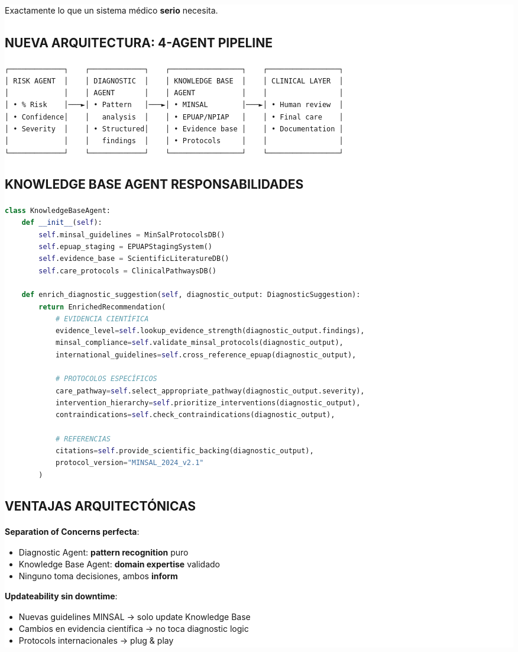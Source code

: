 Exactamente lo que un sistema médico **serio** necesita.

## NUEVA ARQUITECTURA: 4-AGENT PIPELINE

```
┌─────────────┐    ┌─────────────┐    ┌─────────────────┐    ┌─────────────────┐
│ RISK AGENT  │    │ DIAGNOSTIC  │    │ KNOWLEDGE BASE  │    │ CLINICAL LAYER  │
│             │    │ AGENT       │    │ AGENT           │    │                 │
│ • % Risk    │───►│ • Pattern   │───►│ • MINSAL        │───►│ • Human review  │
│ • Confidence│    │   analysis  │    │ • EPUAP/NPIAP   │    │ • Final care    │
│ • Severity  │    │ • Structured│    │ • Evidence base │    │ • Documentation │
│             │    │   findings  │    │ • Protocols     │    │                 │
└─────────────┘    └─────────────┘    └─────────────────┘    └─────────────────┘
```

## KNOWLEDGE BASE AGENT RESPONSABILIDADES

```python
class KnowledgeBaseAgent:
    def __init__(self):
        self.minsal_guidelines = MinSalProtocolsDB()
        self.epuap_staging = EPUAPStagingSystem()
        self.evidence_base = ScientificLiteratureDB()
        self.care_protocols = ClinicalPathwaysDB()
        
    def enrich_diagnostic_suggestion(self, diagnostic_output: DiagnosticSuggestion):
        return EnrichedRecommendation(
            # EVIDENCIA CIENTÍFICA
            evidence_level=self.lookup_evidence_strength(diagnostic_output.findings),
            minsal_compliance=self.validate_minsal_protocols(diagnostic_output),
            international_guidelines=self.cross_reference_epuap(diagnostic_output),
            
            # PROTOCOLOS ESPECÍFICOS
            care_pathway=self.select_appropriate_pathway(diagnostic_output.severity),
            intervention_hierarchy=self.prioritize_interventions(diagnostic_output),
            contraindications=self.check_contraindications(diagnostic_output),
            
            # REFERENCIAS
            citations=self.provide_scientific_backing(diagnostic_output),
            protocol_version="MINSAL_2024_v2.1"
        )
```

## VENTAJAS ARQUITECTÓNICAS

**Separation of Concerns perfecta**:
- Diagnostic Agent: **pattern recognition** puro
- Knowledge Base Agent: **domain expertise** validado
- Ninguno toma decisiones, ambos **inform**

**Updateability sin downtime**:
- Nuevas guidelines MINSAL → solo update Knowledge Base
- Cambios en evidencia científica → no toca diagnostic logic
- Protocols internacionales → plug & play
